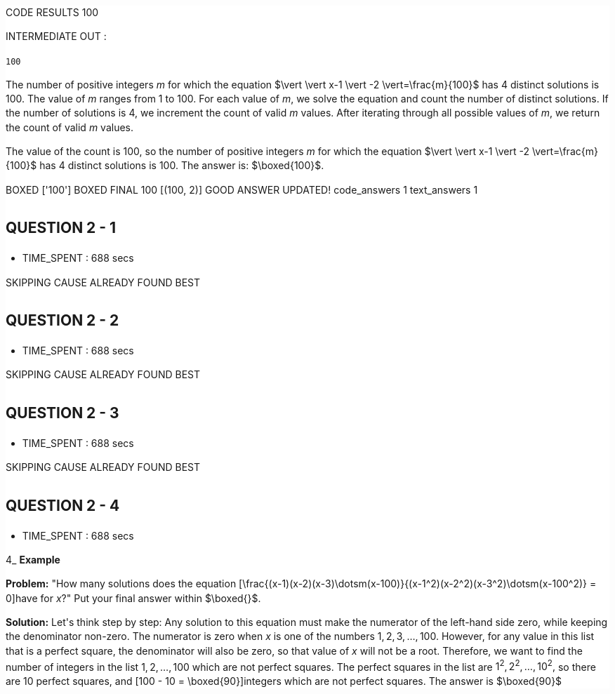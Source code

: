 CODE RESULTS 100

INTERMEDIATE OUT :
```output
100
```
The number of positive integers $m$ for which the equation $\vert \vert x-1 \vert -2 \vert=\frac{m}{100}$ has $4$ distinct solutions is $100$. The value of $m$ ranges from $1$ to $100$. For each value of $m$, we solve the equation and count the number of distinct solutions. If the number of solutions is $4$, we increment the count of valid $m$ values. After iterating through all possible values of $m$, we return the count of valid $m$ values.

The value of the count is $100$, so the number of positive integers $m$ for which the equation $\vert \vert x-1 \vert -2 \vert=\frac{m}{100}$ has $4$ distinct solutions is $100$. The answer is: $\boxed{100}$.

BOXED ['100']
BOXED FINAL 100
[(100, 2)]
GOOD ANSWER UPDATED!
code_answers 1 text_answers 1



## QUESTION 2 - 1 
- TIME_SPENT : 688 secs

SKIPPING CAUSE ALREADY FOUND BEST



## QUESTION 2 - 2 
- TIME_SPENT : 688 secs

SKIPPING CAUSE ALREADY FOUND BEST



## QUESTION 2 - 3 
- TIME_SPENT : 688 secs

SKIPPING CAUSE ALREADY FOUND BEST



## QUESTION 2 - 4 
- TIME_SPENT : 688 secs

4_
**Example**

**Problem:** 
"How many solutions does the equation \[\frac{(x-1)(x-2)(x-3)\dotsm(x-100)}{(x-1^2)(x-2^2)(x-3^2)\dotsm(x-100^2)} = 0\]have for $x$?"
Put your final answer within $\boxed{}$.

**Solution:** 
Let's think step by step:
Any solution to this equation must make the numerator of the left-hand side zero, while keeping the denominator non-zero. The numerator is zero when $x$ is one of the numbers $1, 2, 3, \dots, 100.$ However, for any value in this list that is a perfect square, the denominator will also be zero, so that value of $x$ will not be a root. Therefore, we want to find the number of integers in the list $1, 2, \dots, 100$ which are not perfect squares. The perfect squares in the list are $1^2, 2^2, \dots, 10^2,$ so there are $10$ perfect squares, and \[100 - 10 = \boxed{90}\]integers which are not perfect squares. The answer is $\boxed{90}$
